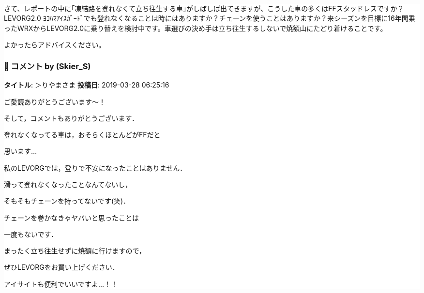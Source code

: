 さて、レポートの中に｢凍結路を登れなくて立ち往生する車｣がしばしば出てきますが、こうした車の多くはFFスタッドレスですか？LEVORG2.0 ﾖｺﾊﾏｱｲｽｶﾞｰﾄﾞでも登れなくなることは時にはありますか？チェーンを使うことはありますか？来シーズンを目標に16年間乗ったWRXからLEVORG2.0に乗り替えを検討中です。車選びの決め手は立ち往生するしないで焼額山にたどり着けることです。

よかったらアドバイスください。

### 💬 コメント by (Skier_S)
**タイトル**: ＞りやまさま
**投稿日**: 2019-03-28 06:25:16

ご愛読ありがとうございます～！

そして，コメントもありがとうございます．



登れなくなってる車は，おそらくほとんどがFFだと

思います…

私のLEVORGでは，登りで不安になったことはありません．

滑って登れなくなったことなんてないし，

そもそもチェーンを持ってないです(笑)．

チェーンを巻かなきゃヤバいと思ったことは

一度もないです．

まったく立ち往生せずに焼額に行けますので，

ぜひLEVORGをお買い上げください．

アイサイトも便利でいいですよ…！！

